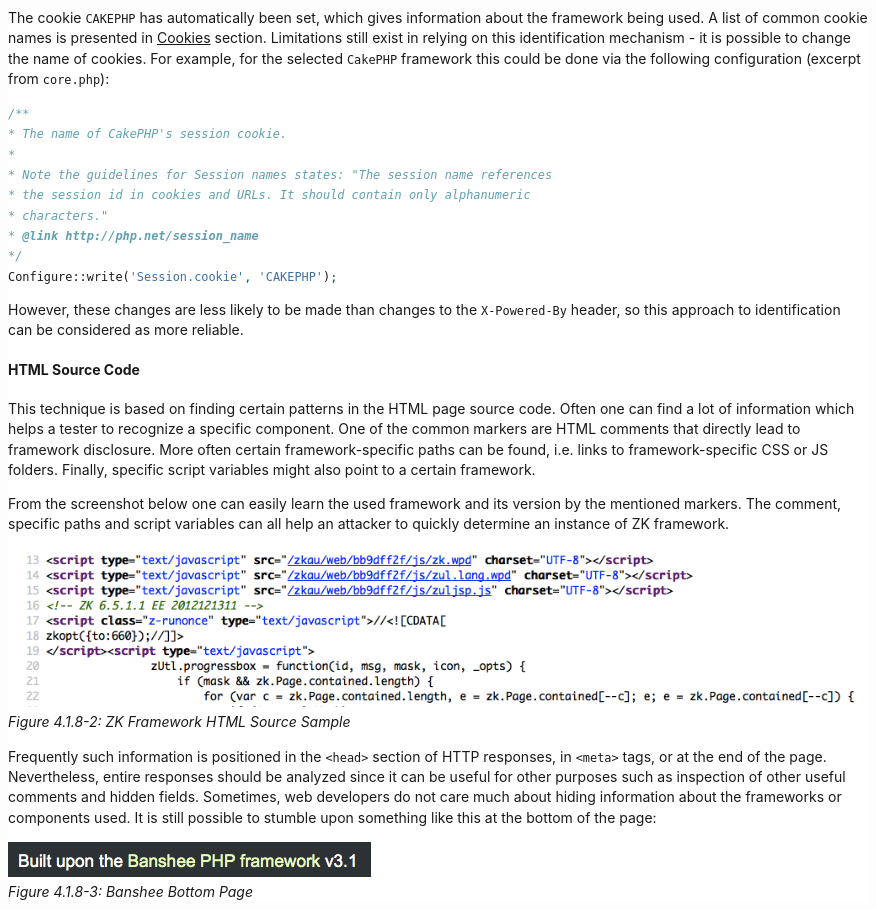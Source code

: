 The cookie `CAKEPHP` has automatically been set, which gives information about the framework being used. A list of common cookie names is presented in [Cookies](#cookies) section. Limitations still exist in relying on this identification mechanism - it is possible to change the name of cookies. For example, for the selected `CakePHP` framework this could be done via the following configuration (excerpt from `core.php`):

```php
/**
* The name of CakePHP's session cookie.
*
* Note the guidelines for Session names states: "The session name references
* the session id in cookies and URLs. It should contain only alphanumeric
* characters."
* @link http://php.net/session_name
*/
Configure::write('Session.cookie', 'CAKEPHP');
```

However, these changes are less likely to be made than changes to the `X-Powered-By` header, so this approach to identification can be considered as more reliable.

#### HTML Source Code

This technique is based on finding certain patterns in the HTML page source code. Often one can find a lot of information which helps a tester to recognize a specific component. One of the common markers are HTML comments that directly lead to framework disclosure. More often certain framework-specific paths can be found, i.e. links to framework-specific CSS or JS folders. Finally, specific script variables might also point to a certain framework.

From the screenshot below one can easily learn the used framework and its version by the mentioned markers. The comment, specific paths and script variables can all help an attacker to quickly determine an instance of ZK framework.

![ZK Framework Sample](images/Zk_html_source.png)\
*Figure 4.1.8-2: ZK Framework HTML Source Sample*

Frequently such information is positioned in the `<head>` section of HTTP responses, in `<meta>` tags, or at the end of the page. Nevertheless, entire responses should be analyzed since it can be useful for other purposes such as inspection of other useful comments and hidden fields. Sometimes, web developers do not care much about hiding information about the frameworks or components used. It is still possible to stumble upon something like this at the bottom of the page:

![Banshee Bottom Page](images/Banshee_bottom_page.png)\
*Figure 4.1.8-3: Banshee Bottom Page*
